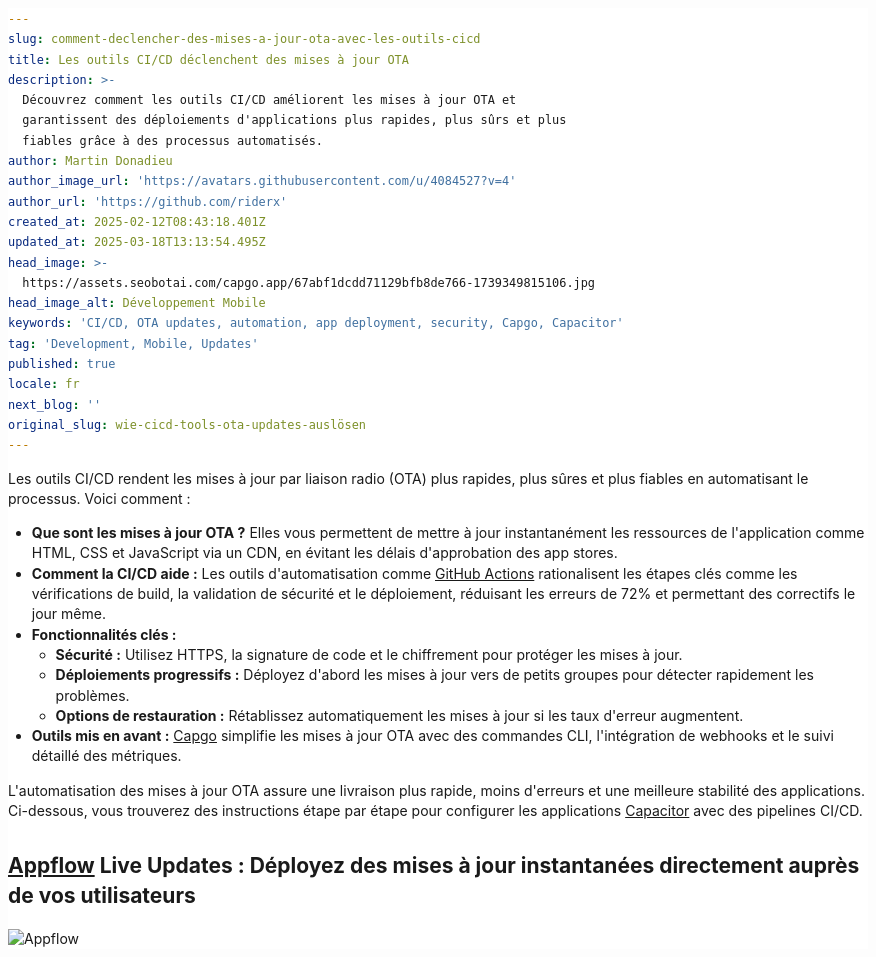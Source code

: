 ```yaml
---
slug: comment-declencher-des-mises-a-jour-ota-avec-les-outils-cicd
title: Les outils CI/CD déclenchent des mises à jour OTA
description: >-
  Découvrez comment les outils CI/CD améliorent les mises à jour OTA et
  garantissent des déploiements d'applications plus rapides, plus sûrs et plus
  fiables grâce à des processus automatisés.
author: Martin Donadieu
author_image_url: 'https://avatars.githubusercontent.com/u/4084527?v=4'
author_url: 'https://github.com/riderx'
created_at: 2025-02-12T08:43:18.401Z
updated_at: 2025-03-18T13:13:54.495Z
head_image: >-
  https://assets.seobotai.com/capgo.app/67abf1dcdd71129bfb8de766-1739349815106.jpg
head_image_alt: Développement Mobile
keywords: 'CI/CD, OTA updates, automation, app deployment, security, Capgo, Capacitor'
tag: 'Development, Mobile, Updates'
published: true
locale: fr
next_blog: ''
original_slug: wie-cicd-tools-ota-updates-auslösen
---
```

Les outils CI/CD rendent les mises à jour par liaison radio (OTA) plus rapides, plus sûres et plus fiables en automatisant le processus. Voici comment :

-   **Que sont les mises à jour OTA ?** Elles vous permettent de mettre à jour instantanément les ressources de l'application comme HTML, CSS et JavaScript via un CDN, en évitant les délais d'approbation des app stores.
-   **Comment la CI/CD aide :** Les outils d'automatisation comme [GitHub Actions](https://docs.github.com/actions) rationalisent les étapes clés comme les vérifications de build, la validation de sécurité et le déploiement, réduisant les erreurs de 72% et permettant des correctifs le jour même.
-   **Fonctionnalités clés :**
    -   **Sécurité :** Utilisez HTTPS, la signature de code et le chiffrement pour protéger les mises à jour.
    -   **Déploiements progressifs :** Déployez d'abord les mises à jour vers de petits groupes pour détecter rapidement les problèmes.
    -   **Options de restauration :** Rétablissez automatiquement les mises à jour si les taux d'erreur augmentent.
-   **Outils mis en avant :** [Capgo](https://capgo.app/) simplifie les mises à jour OTA avec des commandes CLI, l'intégration de webhooks et le suivi détaillé des métriques.

L'automatisation des mises à jour OTA assure une livraison plus rapide, moins d'erreurs et une meilleure stabilité des applications. Ci-dessous, vous trouverez des instructions étape par étape pour configurer les applications [Capacitor](https://capacitorjs.com/) avec des pipelines CI/CD.

## [Appflow](https://ionic.io/appflow/live-updates) Live Updates : Déployez des mises à jour instantanées directement auprès de vos utilisateurs

![Appflow](https://mars-images.imgix.net/seobot/screenshots/ionic.io-f18932d1af08bf70cb14b84540039486-2025-02-12.jpg?auto=compress)
